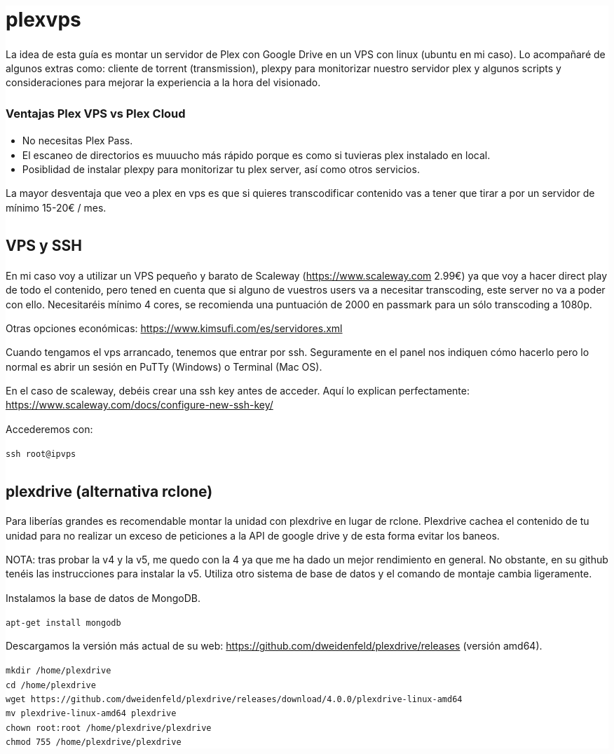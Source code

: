 # plexvps
La idea de esta guía es montar un servidor de Plex con Google Drive en un VPS con linux (ubuntu en mi caso). 
Lo acompañaré de algunos extras como: cliente de torrent (transmission), plexpy para monitorizar nuestro servidor plex y algunos scripts y consideraciones para mejorar la experiencia a la hora del visionado.

### Ventajas Plex VPS vs Plex Cloud
- No necesitas Plex Pass.
- El escaneo de directorios es muuucho más rápido porque es como si tuvieras plex instalado en local.
- Posiblidad de instalar plexpy para monitorizar tu plex server, así como otros servicios.

La mayor desventaja que veo a plex en vps es que si quieres transcodificar contenido vas a tener que tirar a por un servidor de mínimo 15-20€ / mes.


## VPS y SSH
En mi caso voy a utilizar un VPS pequeño y barato de Scaleway (https://www.scaleway.com 2.99€) ya que voy a hacer direct play de todo el contenido, pero tened en cuenta que si alguno de vuestros users va a necesitar transcoding, este server no va a poder con ello. Necesitaréis mínimo 4 cores, se recomienda una puntuación de 2000 en passmark para un sólo transcoding a 1080p.

Otras opciones económicas: https://www.kimsufi.com/es/servidores.xml 


Cuando tengamos el vps arrancado, tenemos que entrar por ssh. Seguramente en el panel nos indiquen cómo hacerlo pero lo normal es abrir un sesión en PuTTy (Windows) o Terminal (Mac OS).

En el caso de scaleway, debéis crear una ssh key antes de acceder. Aquí lo explican perfectamente: https://www.scaleway.com/docs/configure-new-ssh-key/

Accederemos con:

```
ssh root@ipvps
```

## plexdrive (alternativa rclone)
Para liberías grandes es recomendable montar la unidad con plexdrive en lugar de rclone. Plexdrive cachea el contenido de tu unidad para no realizar un exceso de peticiones a la API de google drive y de esta forma evitar los baneos.

NOTA: tras probar la v4 y la v5, me quedo con la 4 ya que me ha dado un mejor rendimiento en general. No obstante, en su github tenéis las instrucciones para instalar la v5. Utiliza otro sistema de base de datos y el comando de montaje cambia ligeramente.

Instalamos la base de datos de MongoDB.
```
apt-get install mongodb
```
Descargamos la versión más actual de su web: https://github.com/dweidenfeld/plexdrive/releases (versión amd64).
```
mkdir /home/plexdrive
cd /home/plexdrive
wget https://github.com/dweidenfeld/plexdrive/releases/download/4.0.0/plexdrive-linux-amd64
mv plexdrive-linux-amd64 plexdrive
chown root:root /home/plexdrive/plexdrive
chmod 755 /home/plexdrive/plexdrive
```
